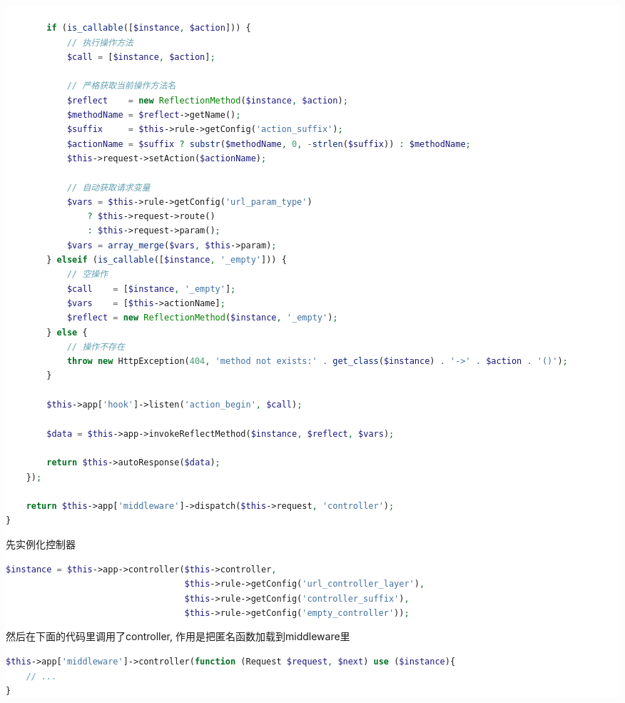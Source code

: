 ```php

        if (is_callable([$instance, $action])) {
            // 执行操作方法
            $call = [$instance, $action];

            // 严格获取当前操作方法名
            $reflect    = new ReflectionMethod($instance, $action);
            $methodName = $reflect->getName();
            $suffix     = $this->rule->getConfig('action_suffix');
            $actionName = $suffix ? substr($methodName, 0, -strlen($suffix)) : $methodName;
            $this->request->setAction($actionName);

            // 自动获取请求变量
            $vars = $this->rule->getConfig('url_param_type')
                ? $this->request->route()
                : $this->request->param();
            $vars = array_merge($vars, $this->param);
        } elseif (is_callable([$instance, '_empty'])) {
            // 空操作
            $call    = [$instance, '_empty'];
            $vars    = [$this->actionName];
            $reflect = new ReflectionMethod($instance, '_empty');
        } else {
            // 操作不存在
            throw new HttpException(404, 'method not exists:' . get_class($instance) . '->' . $action . '()');
        }

        $this->app['hook']->listen('action_begin', $call);

        $data = $this->app->invokeReflectMethod($instance, $reflect, $vars);

        return $this->autoResponse($data);
    });

    return $this->app['middleware']->dispatch($this->request, 'controller');
}
```

先实例化控制器

```php
$instance = $this->app->controller($this->controller,
                                   $this->rule->getConfig('url_controller_layer'),
                                   $this->rule->getConfig('controller_suffix'),
                                   $this->rule->getConfig('empty_controller'));
```

然后在下面的代码里调用了controller, 作用是把匿名函数加载到middleware里

```php
$this->app['middleware']->controller(function (Request $request, $next) use ($instance){
	// ...
}
```
